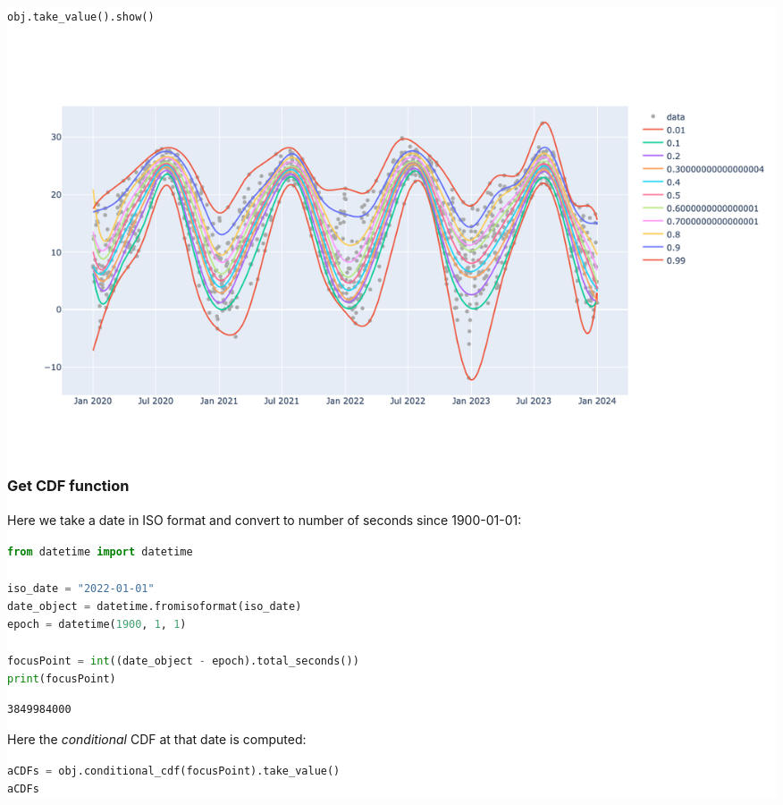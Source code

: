 
```python
obj.take_value().show()
```

![](./img/temperature-data-11-rqs.png)

### Get CDF function

Here we take a date in ISO format and convert to number of seconds since 1900-01-01:


```python
from datetime import datetime

iso_date = "2022-01-01"
date_object = datetime.fromisoformat(iso_date)
epoch = datetime(1900, 1, 1)

focusPoint = int((date_object - epoch).total_seconds())
print(focusPoint)
```

    3849984000


Here the _conditional_ CDF at that date is computed:


```python
aCDFs = obj.conditional_cdf(focusPoint).take_value()
aCDFs
```
